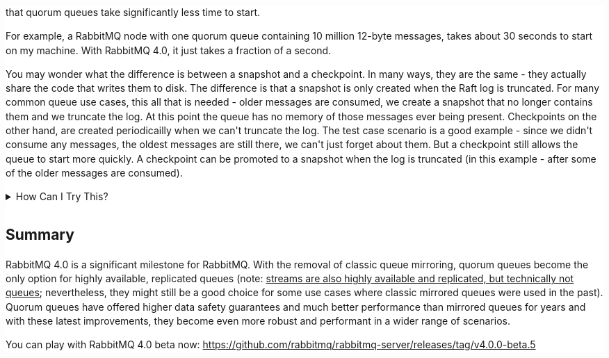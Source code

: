 that quorum queues take significantly less time to start.

For example, a RabbitMQ node with one quorum queue containing 10 million 12-byte messages, takes
about 30 seconds to start on my machine. With RabbitMQ 4.0, it just takes a fraction of a second.

You may wonder what the difference is between a snapshot and a checkpoint. In many ways, they are the same - they actually
share the code that writes them to disk. The difference is that a snapshot is only created when the Raft log is truncated.
For many common queue use cases, this all that is needed - older messages are consumed, we create a snapshot that no longer
contains them and we truncate the log. At this point the queue has no memory of those messages ever being present.
Checkpoints on the other hand, are created periodicailly when we can't truncate the log. The test case scenario is a good
example - since we didn't consume any messages, the oldest messages are still there, we can't just forget about them.
But a checkpoint still allows the queue to start more quickly. A checkpoint can be promoted to a snapshot when the log
is truncated (in this example - after some of the older messages are consumed).

<details><summary>How Can I Try This?</summary></details>

## Summary

RabbitMQ 4.0 is a significant milestone for RabbitMQ. With the removal of classic queue mirroring, quorum queues
become the only option for highly available, replicated queues (note: [streams are also highly available and replicated,
but technically not queues](https://www.rabbitmq.com/blog/2021/07/13/rabbitmq-streams-overview#what-are-rabbitmq-streams);
nevertheless, they might still be a good choice for some use cases where classic mirrored queues were used in the past).
Quorum queues have offered higher data safety guarantees and much better performance than mirrored queues for years
and with these latest improvements, they become even more robust and performant in a wider range of scenarios.

You can play with RabbitMQ 4.0 beta now:
https://github.com/rabbitmq/rabbitmq-server/releases/tag/v4.0.0-beta.5

